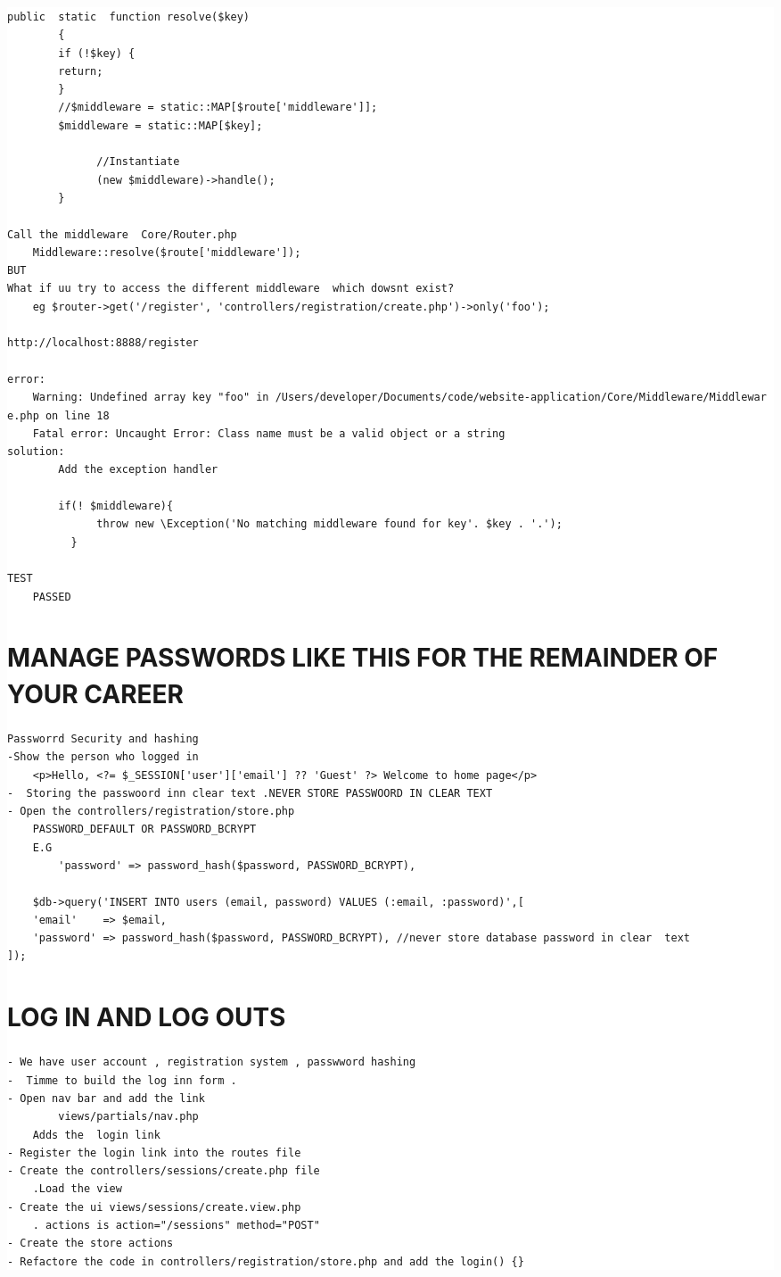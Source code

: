    public  static  function resolve($key)
            {
            if (!$key) {
            return;
            }
            //$middleware = static::MAP[$route['middleware']];
            $middleware = static::MAP[$key];
            
                  //Instantiate
                  (new $middleware)->handle();
            }

    Call the middleware  Core/Router.php
        Middleware::resolve($route['middleware']);
    BUT
    What if uu try to access the different middleware  which dowsnt exist?
        eg $router->get('/register', 'controllers/registration/create.php')->only('foo');

    http://localhost:8888/register

    error:
        Warning: Undefined array key "foo" in /Users/developer/Documents/code/website-application/Core/Middleware/Middleware.php on line 18
        Fatal error: Uncaught Error: Class name must be a valid object or a string 
    solution:
            Add the exception handler 

            if(! $middleware){
                  throw new \Exception('No matching middleware found for key'. $key . '.');
              }

    TEST 
        PASSED


# MANAGE PASSWORDS LIKE THIS FOR THE REMAINDER OF YOUR CAREER
    Passworrd Security and hashing
    -Show the person who logged in
        <p>Hello, <?= $_SESSION['user']['email'] ?? 'Guest' ?> Welcome to home page</p>
    -  Storing the passwoord inn clear text .NEVER STORE PASSWOORD IN CLEAR TEXT
    - Open the controllers/registration/store.php
        PASSWORD_DEFAULT OR PASSWORD_BCRYPT
        E.G
            'password' => password_hash($password, PASSWORD_BCRYPT),

        $db->query('INSERT INTO users (email, password) VALUES (:email, :password)',[
        'email'    => $email,
        'password' => password_hash($password, PASSWORD_BCRYPT), //never store database password in clear  text
    ]);

# LOG IN AND LOG OUTS
    - We have user account , registration system , passwword hashing
    -  Timme to build the log inn form .
    - Open nav bar and add the link
            views/partials/nav.php
        Adds the  login link
    - Register the login link into the routes file
    - Create the controllers/sessions/create.php file
        .Load the view
    - Create the ui views/sessions/create.view.php
        . actions is action="/sessions" method="POST"
    - Create the store actions
    - Refactore the code in controllers/registration/store.php and add the login() {} 